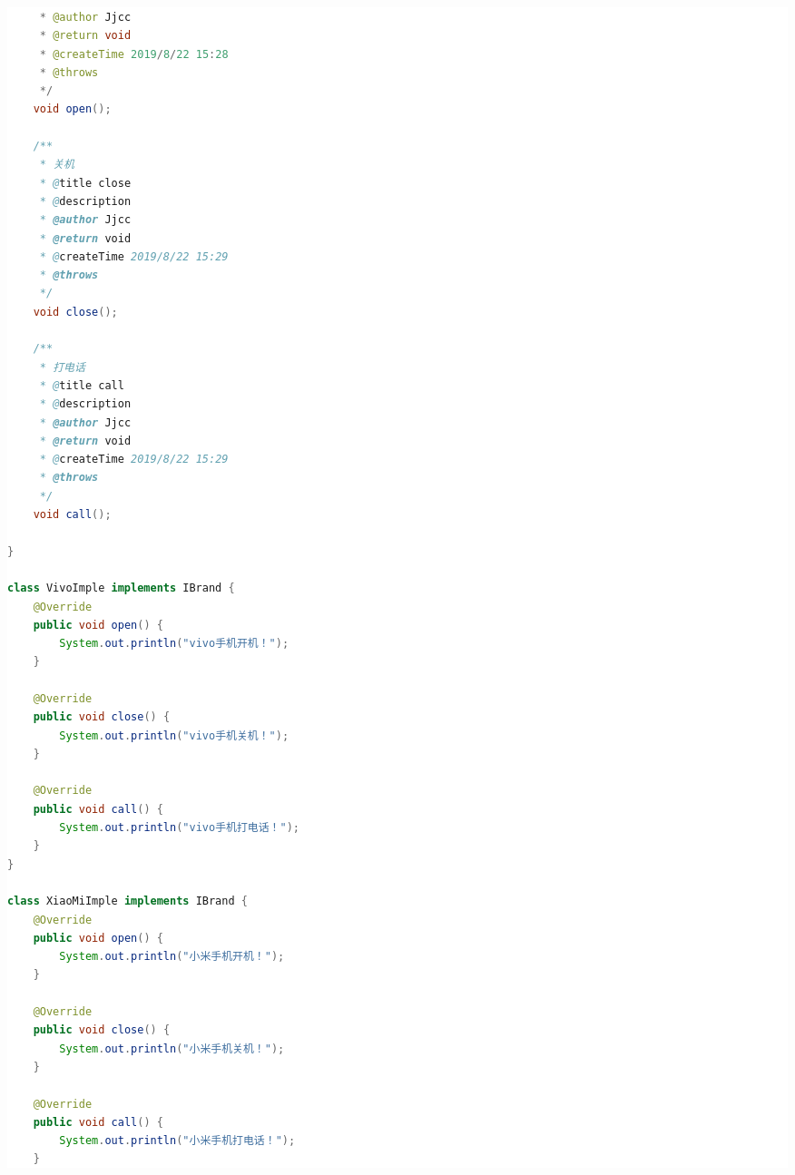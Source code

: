 ```java
     * @author Jjcc 
     * @return void
     * @createTime 2019/8/22 15:28
     * @throws 
     */
    void open();
    
    /**
     * 关机
     * @title close
     * @description 
     * @author Jjcc 
     * @return void
     * @createTime 2019/8/22 15:29
     * @throws 
     */
    void close();
    
    /**
     * 打电话
     * @title call
     * @description 
     * @author Jjcc 
     * @return void
     * @createTime 2019/8/22 15:29
     * @throws 
     */
    void call();
    
}

class VivoImple implements IBrand {
    @Override
    public void open() {
        System.out.println("vivo手机开机！");
    }

    @Override
    public void close() {
        System.out.println("vivo手机关机！");
    }

    @Override
    public void call() {
        System.out.println("vivo手机打电话！");
    }
}

class XiaoMiImple implements IBrand {
    @Override
    public void open() {
        System.out.println("小米手机开机！");
    }

    @Override
    public void close() {
        System.out.println("小米手机关机！");
    }

    @Override
    public void call() {
        System.out.println("小米手机打电话！");
    }
```